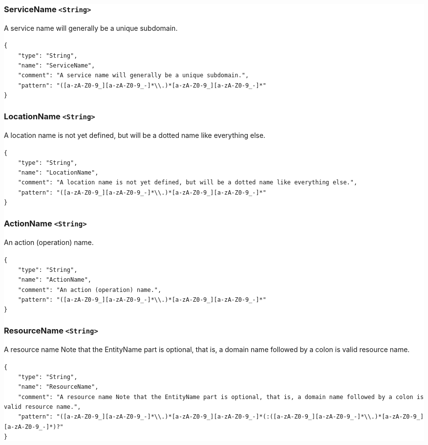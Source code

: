 ### ServiceName `<String>`

A service name will generally be a unique subdomain.


```
{
    "type": "String",
    "name": "ServiceName",
    "comment": "A service name will generally be a unique subdomain.",
    "pattern": "([a-zA-Z0-9_][a-zA-Z0-9_-]*\\.)*[a-zA-Z0-9_][a-zA-Z0-9_-]*"
}
```

### LocationName `<String>`

A location name is not yet defined, but will be a dotted name like everything else.


```
{
    "type": "String",
    "name": "LocationName",
    "comment": "A location name is not yet defined, but will be a dotted name like everything else.",
    "pattern": "([a-zA-Z0-9_][a-zA-Z0-9_-]*\\.)*[a-zA-Z0-9_][a-zA-Z0-9_-]*"
}
```

### ActionName `<String>`

An action (operation) name.


```
{
    "type": "String",
    "name": "ActionName",
    "comment": "An action (operation) name.",
    "pattern": "([a-zA-Z0-9_][a-zA-Z0-9_-]*\\.)*[a-zA-Z0-9_][a-zA-Z0-9_-]*"
}
```

### ResourceName `<String>`

A resource name Note that the EntityName part is optional, that is, a domain name followed by a colon is valid resource name.


```
{
    "type": "String",
    "name": "ResourceName",
    "comment": "A resource name Note that the EntityName part is optional, that is, a domain name followed by a colon is valid resource name.",
    "pattern": "([a-zA-Z0-9_][a-zA-Z0-9_-]*\\.)*[a-zA-Z0-9_][a-zA-Z0-9_-]*(:([a-zA-Z0-9_][a-zA-Z0-9_-]*\\.)*[a-zA-Z0-9_][a-zA-Z0-9_-]*)?"
}
```

